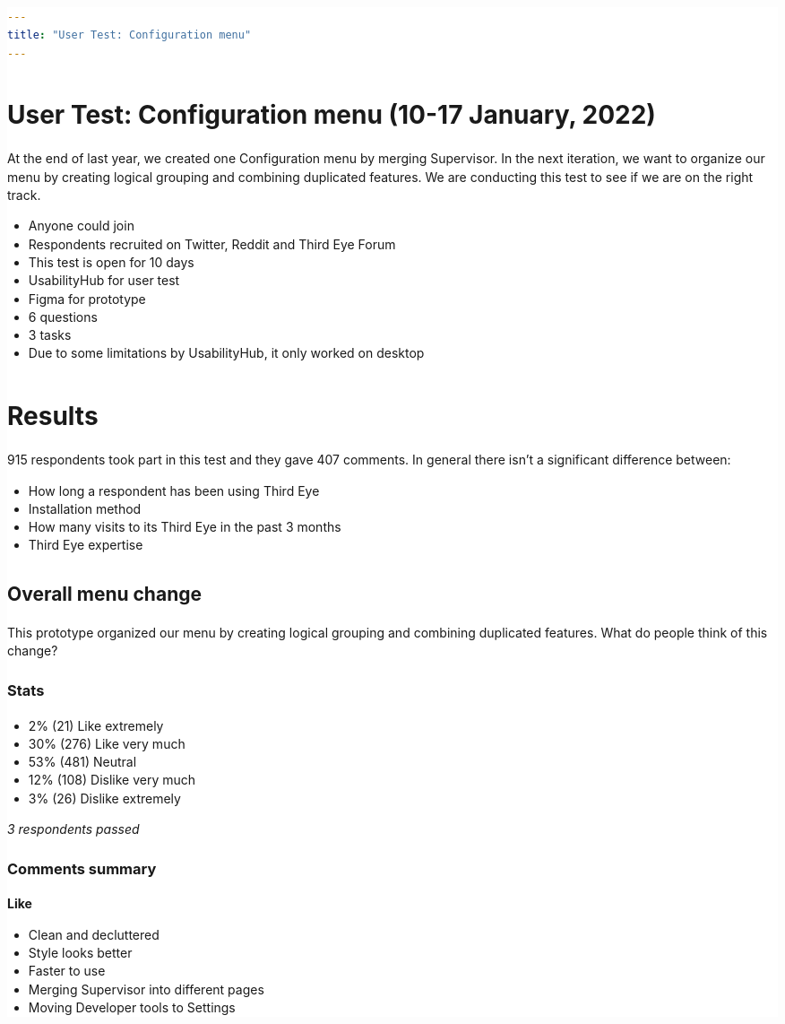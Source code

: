 ```yaml
---
title: "User Test: Configuration menu"
---
```


# User Test: Configuration menu (10-17 January, 2022)

At the end of last year, we created one Configuration menu by merging Supervisor. In the next iteration, we want to organize our menu by creating logical grouping and combining duplicated features. We are conducting this test to see if we are on the right track.

* Anyone could join
* Respondents recruited on Twitter, Reddit and Third Eye Forum
* This test is open for 10 days 
* UsabilityHub for user test
* Figma for prototype
* 6 questions
* 3 tasks
* Due to some limitations by UsabilityHub, it only worked on desktop

# Results
915 respondents took part in this test and they gave 407 comments. In general there isn’t a significant difference between:

* How long a respondent has been using Third Eye
* Installation method
* How many visits to its Third Eye in the past 3 months
* Third Eye expertise

## Overall menu change
This prototype organized our menu by creating logical grouping and combining duplicated features. What do people think of this change?

### Stats
* 2% (21) Like extremely
* 30% (276) Like very much
* 53% (481) Neutral
* 12% (108) Dislike very much
* 3% (26) Dislike extremely

*3 respondents passed*

### Comments summary
**Like**

* Clean and decluttered
* Style looks better
* Faster to use
* Merging Supervisor into different pages
* Moving Developer tools to Settings
